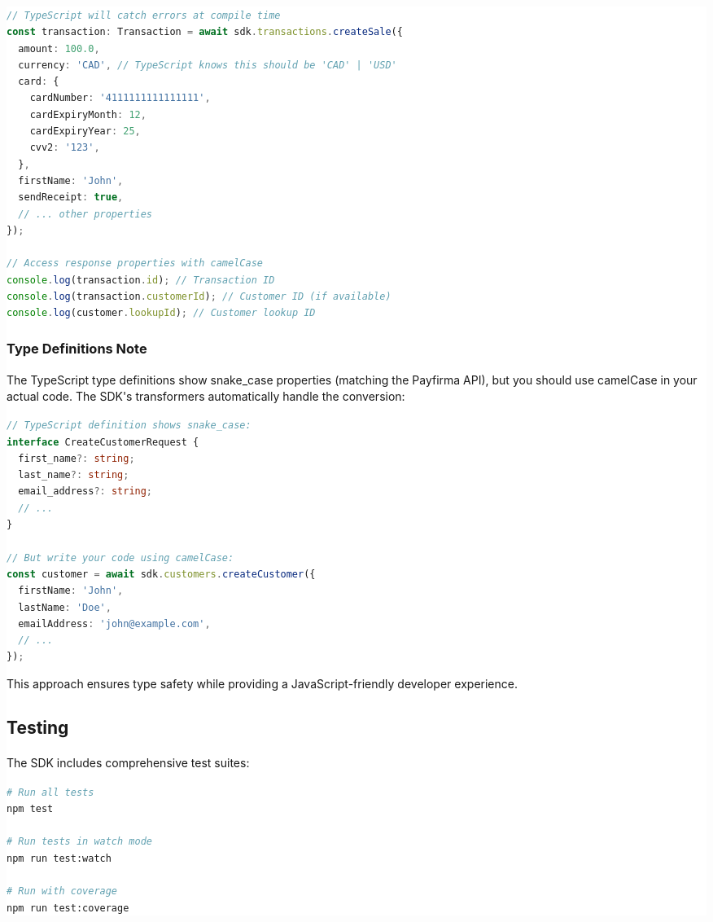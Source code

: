 ```typescript
// TypeScript will catch errors at compile time
const transaction: Transaction = await sdk.transactions.createSale({
  amount: 100.0,
  currency: 'CAD', // TypeScript knows this should be 'CAD' | 'USD'
  card: {
    cardNumber: '4111111111111111',
    cardExpiryMonth: 12,
    cardExpiryYear: 25,
    cvv2: '123',
  },
  firstName: 'John',
  sendReceipt: true,
  // ... other properties
});

// Access response properties with camelCase
console.log(transaction.id); // Transaction ID
console.log(transaction.customerId); // Customer ID (if available)
console.log(customer.lookupId); // Customer lookup ID
```

### Type Definitions Note

The TypeScript type definitions show snake_case properties (matching the Payfirma API), but you should use camelCase in your actual code. The SDK's transformers automatically handle the conversion:

```typescript
// TypeScript definition shows snake_case:
interface CreateCustomerRequest {
  first_name?: string;
  last_name?: string;
  email_address?: string;
  // ...
}

// But write your code using camelCase:
const customer = await sdk.customers.createCustomer({
  firstName: 'John',
  lastName: 'Doe',
  emailAddress: 'john@example.com',
  // ...
});
```

This approach ensures type safety while providing a JavaScript-friendly developer experience.

## Testing

The SDK includes comprehensive test suites:

```bash
# Run all tests
npm test

# Run tests in watch mode
npm run test:watch

# Run with coverage
npm run test:coverage
```

